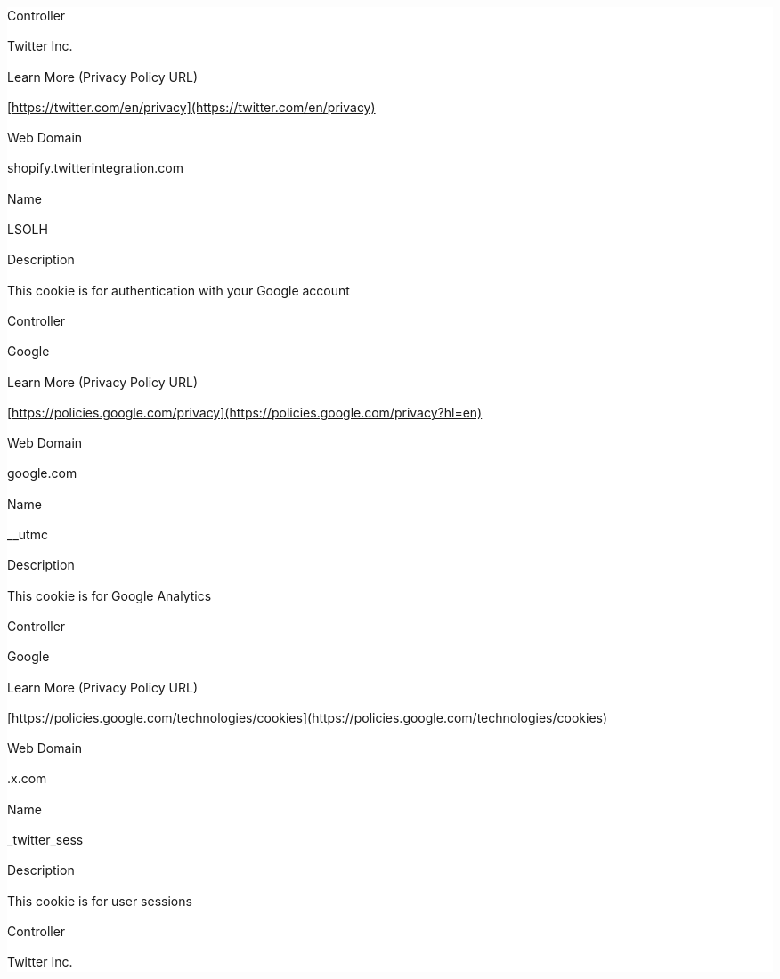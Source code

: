Controller

Twitter Inc.

Learn More (Privacy Policy URL)

[https://twitter.com/en/privacy](https://twitter.com/en/privacy)

Web Domain

shopify.twitterintegration.com

Name

LSOLH

Description

This cookie is for authentication with your Google account

Controller

Google

Learn More (Privacy Policy URL)

[https://policies.google.com/privacy](https://policies.google.com/privacy?hl=en)

Web Domain

google.com

Name

\_\_utmc

Description

This cookie is for Google Analytics

Controller

Google

Learn More (Privacy Policy URL)

[https://policies.google.com/technologies/cookies](https://policies.google.com/technologies/cookies)

Web Domain

.x.com

Name

\_twitter\_sess

Description

This cookie is for user sessions

Controller

Twitter Inc.
